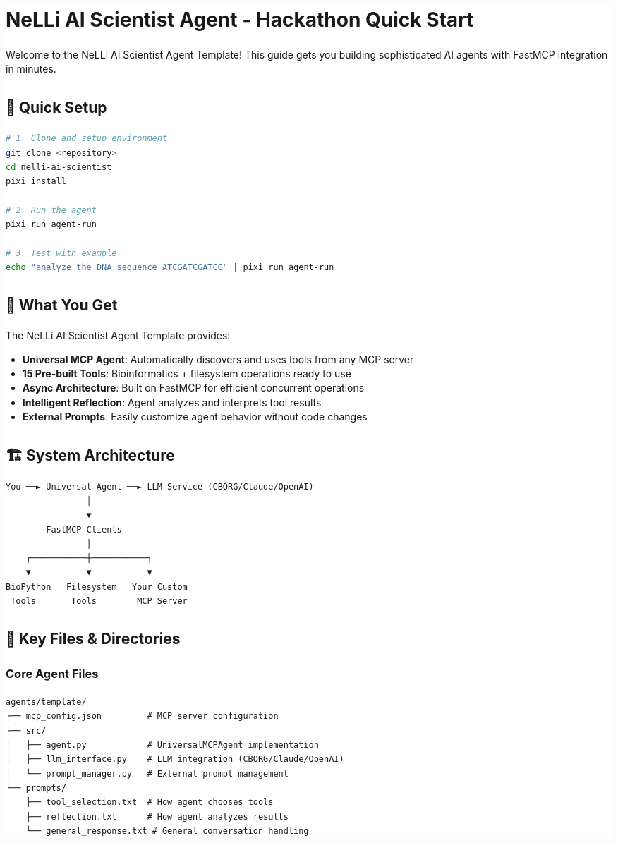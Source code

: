 # NeLLi AI Scientist Agent - Hackathon Quick Start

Welcome to the NeLLi AI Scientist Agent Template! This guide gets you building sophisticated AI agents with FastMCP integration in minutes.

## 🚀 Quick Setup

```bash
# 1. Clone and setup environment
git clone <repository>
cd nelli-ai-scientist
pixi install

# 2. Run the agent
pixi run agent-run

# 3. Test with example
echo "analyze the DNA sequence ATCGATCGATCG" | pixi run agent-run
```

## 🧬 What You Get

The NeLLi AI Scientist Agent Template provides:

- **Universal MCP Agent**: Automatically discovers and uses tools from any MCP server
- **15 Pre-built Tools**: Bioinformatics + filesystem operations ready to use
- **Async Architecture**: Built on FastMCP for efficient concurrent operations
- **Intelligent Reflection**: Agent analyzes and interprets tool results
- **External Prompts**: Easily customize agent behavior without code changes

## 🏗️ System Architecture

```
You ──► Universal Agent ──► LLM Service (CBORG/Claude/OpenAI)
                │
                ▼
        FastMCP Clients
                │
    ┌───────────┼───────────┐
    ▼           ▼           ▼
BioPython   Filesystem   Your Custom
 Tools       Tools        MCP Server
```

## 📁 Key Files & Directories

### Core Agent Files
```
agents/template/
├── mcp_config.json         # MCP server configuration
├── src/
│   ├── agent.py            # UniversalMCPAgent implementation  
│   ├── llm_interface.py    # LLM integration (CBORG/Claude/OpenAI)
│   └── prompt_manager.py   # External prompt management
└── prompts/
    ├── tool_selection.txt  # How agent chooses tools
    ├── reflection.txt      # How agent analyzes results
    └── general_response.txt # General conversation handling
```
